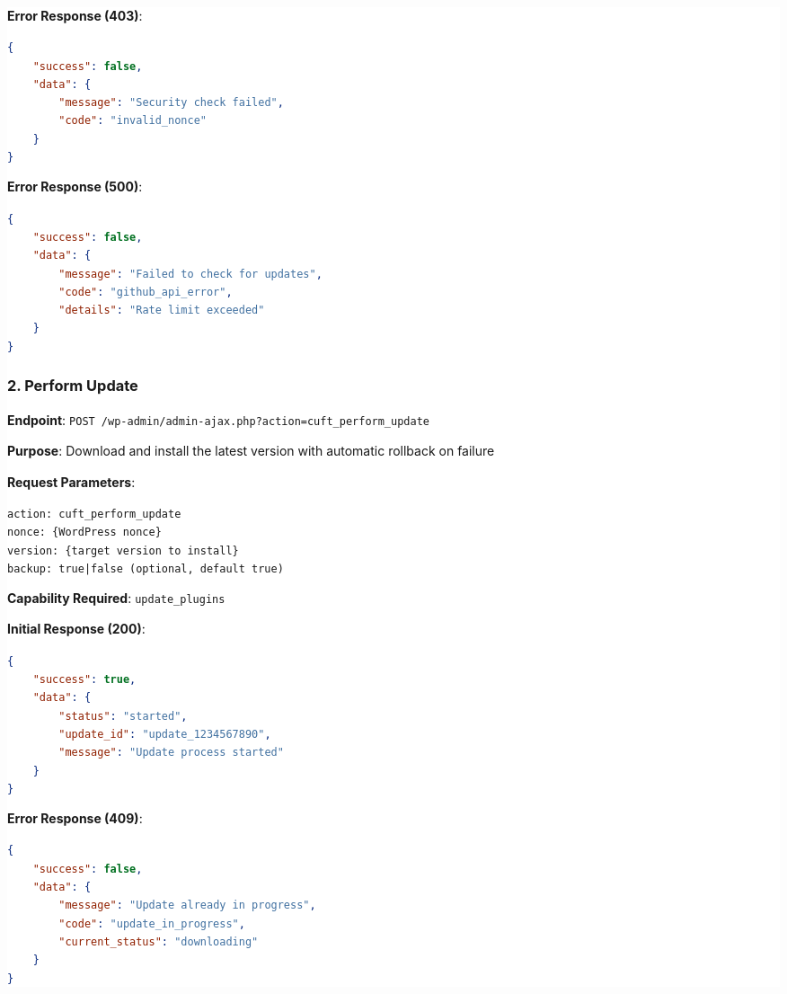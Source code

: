 **Error Response (403)**:
```json
{
    "success": false,
    "data": {
        "message": "Security check failed",
        "code": "invalid_nonce"
    }
}
```

**Error Response (500)**:
```json
{
    "success": false,
    "data": {
        "message": "Failed to check for updates",
        "code": "github_api_error",
        "details": "Rate limit exceeded"
    }
}
```

### 2. Perform Update

**Endpoint**: `POST /wp-admin/admin-ajax.php?action=cuft_perform_update`

**Purpose**: Download and install the latest version with automatic rollback on failure

**Request Parameters**:
```
action: cuft_perform_update
nonce: {WordPress nonce}
version: {target version to install}
backup: true|false (optional, default true)
```

**Capability Required**: `update_plugins`

**Initial Response (200)**:
```json
{
    "success": true,
    "data": {
        "status": "started",
        "update_id": "update_1234567890",
        "message": "Update process started"
    }
}
```

**Error Response (409)**:
```json
{
    "success": false,
    "data": {
        "message": "Update already in progress",
        "code": "update_in_progress",
        "current_status": "downloading"
    }
}
```
